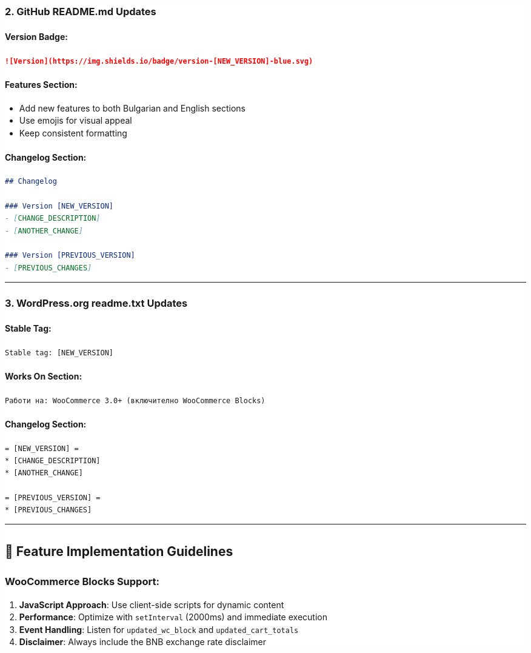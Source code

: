 ### **2. GitHub README.md Updates**

#### **Version Badge:**
```markdown
![Version](https://img.shields.io/badge/version-[NEW_VERSION]-blue.svg)
```

#### **Features Section:**
- Add new features to both Bulgarian and English sections
- Use emojis for visual appeal
- Keep consistent formatting

#### **Changelog Section:**
```markdown
## Changelog

### Version [NEW_VERSION]
- [CHANGE_DESCRIPTION]
- [ANOTHER_CHANGE]

### Version [PREVIOUS_VERSION]
- [PREVIOUS_CHANGES]
```

---

### **3. WordPress.org readme.txt Updates**

#### **Stable Tag:**
```txt
Stable tag: [NEW_VERSION]
```

#### **Works On Section:**
```txt
Работи на: WooCommerce 3.0+ (включително WooCommerce Blocks)
```

#### **Changelog Section:**
```txt
= [NEW_VERSION] =
* [CHANGE_DESCRIPTION]
* [ANOTHER_CHANGE]

= [PREVIOUS_VERSION] =
* [PREVIOUS_CHANGES]
```

---

## 🚀 **Feature Implementation Guidelines**

### **WooCommerce Blocks Support:**
1. **JavaScript Approach**: Use client-side scripts for dynamic content
2. **Performance**: Optimize with `setInterval` (2000ms) and immediate execution
3. **Event Handling**: Listen for `updated_wc_block` and `updated_cart_totals`
4. **Disclaimer**: Always include the BNB exchange rate disclaimer
